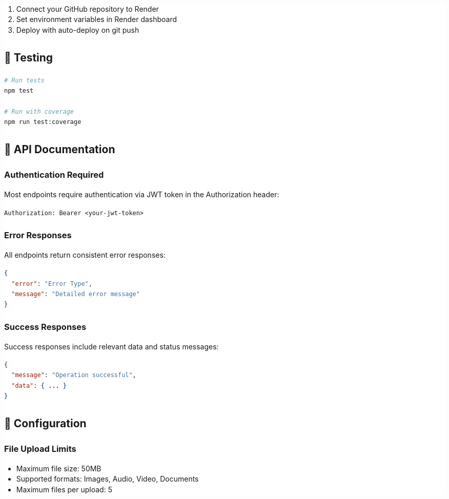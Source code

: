 1. Connect your GitHub repository to Render
2. Set environment variables in Render dashboard
3. Deploy with auto-deploy on git push

## 🧪 Testing

```bash
# Run tests
npm test

# Run with coverage
npm run test:coverage
```

## 📝 API Documentation

### Authentication Required

Most endpoints require authentication via JWT token in the Authorization header:

```
Authorization: Bearer <your-jwt-token>
```

### Error Responses

All endpoints return consistent error responses:

```json
{
  "error": "Error Type",
  "message": "Detailed error message"
}
```

### Success Responses

Success responses include relevant data and status messages:

```json
{
  "message": "Operation successful",
  "data": { ... }
}
```

## 🔧 Configuration

### File Upload Limits
- Maximum file size: 50MB
- Supported formats: Images, Audio, Video, Documents
- Maximum files per upload: 5
